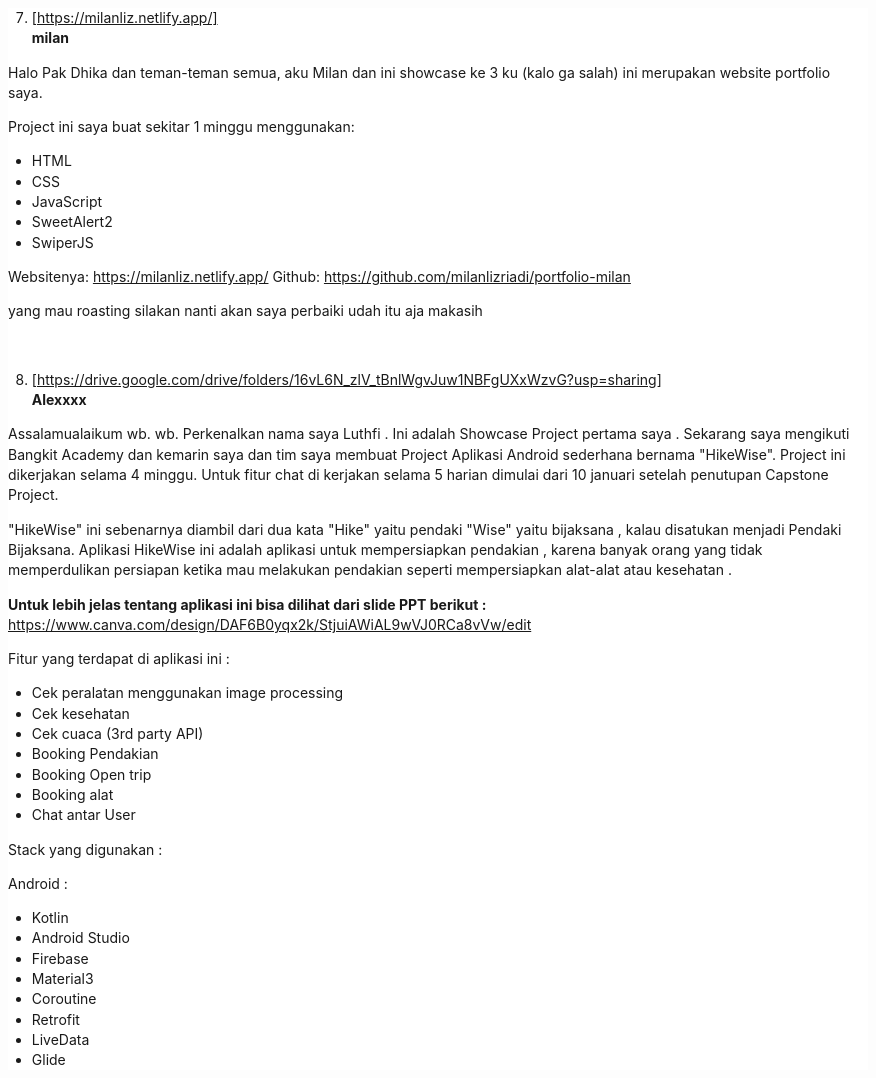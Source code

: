 7. [https://milanliz.netlify.app/]  
   **milan**
   
  Halo Pak Dhika dan teman-teman semua, aku Milan dan ini showcase ke 3 ku (kalo ga salah)
  ini merupakan website portfolio saya.

  Project ini saya buat sekitar 1 minggu menggunakan:
  - HTML
  - CSS
  - JavaScript
  - SweetAlert2
  - SwiperJS

  Websitenya: https://milanliz.netlify.app/
  Github: https://github.com/milanlizriadi/portfolio-milan

  yang mau roasting silakan nanti akan saya perbaiki 
  udah itu aja makasih

<br>

8. [https://drive.google.com/drive/folders/16vL6N_zlV_tBnlWgvJuw1NBFgUXxWzvG?usp=sharing]  
   **Alexxxx**
   
  Assalamualaikum wb. wb. Perkenalkan nama saya Luthfi . Ini adalah Showcase Project pertama saya .  Sekarang saya mengikuti Bangkit Academy dan kemarin saya dan tim saya membuat Project Aplikasi Android sederhana bernama "HikeWise".  Project ini dikerjakan selama 4 minggu. Untuk fitur chat di kerjakan selama 5 harian dimulai dari 10 januari setelah penutupan Capstone Project.

  "HikeWise" ini sebenarnya diambil dari dua kata "Hike" yaitu pendaki "Wise" yaitu bijaksana , kalau disatukan menjadi Pendaki Bijaksana. Aplikasi HikeWise ini adalah aplikasi untuk mempersiapkan pendakian , karena banyak orang yang tidak memperdulikan persiapan ketika mau melakukan pendakian seperti mempersiapkan alat-alat atau kesehatan . 

  **Untuk lebih jelas tentang aplikasi ini bisa dilihat dari slide PPT berikut :**
  https://www.canva.com/design/DAF6B0yqx2k/StjuiAWiAL9wVJ0RCa8vVw/edit

  Fitur yang terdapat di aplikasi ini :
  - Cek peralatan menggunakan image processing
  - Cek kesehatan 
  - Cek cuaca (3rd party API)
  - Booking Pendakian
  - Booking Open trip 
  - Booking alat 
  - Chat antar User 

  Stack yang digunakan :

  Android :
  - Kotlin
  - Android Studio
  - Firebase
  - Material3
  - Coroutine
  - Retrofit
  - LiveData
  - Glide
